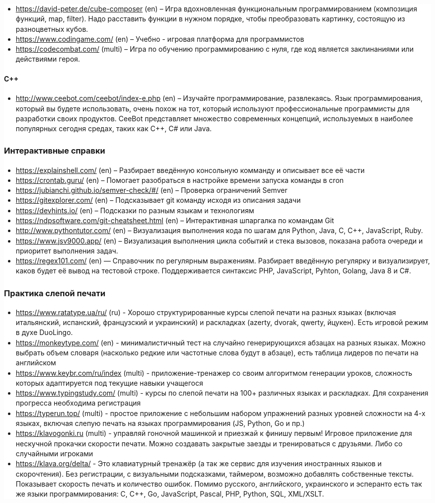* https://david-peter.de/cube-composer (en) – Игра вдохновленная функциональным программированием (композиция функций, map, filter). Надо расставить функции в нужном порядке, чтобы преобразовать картинку, состоящую из разноцветных кубов.
* https://www.codingame.com/ (en) – Учебно - игровая платформа для программистов
* https://codecombat.com/ (multi) – Игра по обучению программированию с нуля, где код является заклинаниями или действиями героя.

#### C++
* http://www.ceebot.com/ceebot/index-e.php (en) – Изучайте программирование, развлекаясь. Язык программирования, который вы будете использовать, очень похож на тот, который используют профессиональные программисты для разработки своих продуктов. CeeBot представляет множество современных концепций, используемых в наиболее популярных сегодня средах, таких как C++, C# или Java.


### Интерактивные справки

* https://explainshell.com/ (en) – Разбирает введённую консольную комманду и описывает все её части
* https://crontab.guru/ (en) – Помогает разобраться в настройке времени запуска команды в cron
* https://jubianchi.github.io/semver-check/#/ (en) – Проверка ограничений Semver
* https://gitexplorer.com/ (en) – Подсказывает git команду исходя из описания задачи
* https://devhints.io/ (en) – Подсказки по разным языкам и технологиям
* https://ndpsoftware.com/git-cheatsheet.html (en) – Интерактивная шпаргалка по командам Git
* http://www.pythontutor.com/ (en) – Визуализация выполнения кода по шагам для Python, Java, C, C++, JavaScript, Ruby.
* https://www.jsv9000.app/ (en) – Визуализация выполнения цикла событий и стека вызовов, показана работа очереди и приоритет выполнения задач.
* https://regex101.com/ (en) — Справочник по регулярным выражениям. Разбирает введённую регулярку и визуализирует, каков будет её вывод на тестовой строке. Поддерживается синтаксис PHP, JavaScript, Pyhton, Golang, Java 8 и C#.

### Практика слепой печати
* https://www.ratatype.ua/ru/ (ru) - Хорошо структурированные курсы слепой печати на разных языках (включая итальянский, испанский, французский и украинский) и раскладках (azerty, dvorak, qwerty, йцукен). Есть игровой режим в духе DuoLingo.
* https://monkeytype.com/ (en) - минималистичный тест на случайно генерирующихся абзацах на разных языках. Можно выбрать объем словаря (насколько редкие или частотные слова будут в абзаце), есть таблица лидеров по печати на английском
* https://www.keybr.com/ru/index (multi) - приложение-тренажер со своим алгоритмом генерации уроков, сложность которых адаптируется под текущие навыки учащегося
* https://www.typingstudy.com/ (multi) - курсы по слепой печати на 100+ различных языках и раскладках. Для сохранения прогресса необходима регистрация
* https://typerun.top/ (multi) - простое приложение с небольшим набором упражнений разных уровней сложности на 4-х языках, включая слепую печать на языках программирования (JS, Python, Go и пр.)
* https://klavogonki.ru (multi) - управляй гоночной машинкой и приезжай к финишу первым! Игровое приложение для нескучной прокачки скорости печати. Можно создавать закрытые заезды и тренироваться с друзьями. Либо со случайными игроками
* https://klava.org/delta/ - Это клавиатурный тренажёр (а так же сервис для изучения иностранных языков и скорочтения). Без регистрации, с визуальными подсказками, таймером, возможно добавлять собственные тексты. Показывает скорость печать и количество ошибок. Помимо русского, английского, украинского и эсперанто есть так же языки программирования:  C, C++, Go, JavaScript, Pascal, PHP, Python, SQL, XML/XSLT.
##

